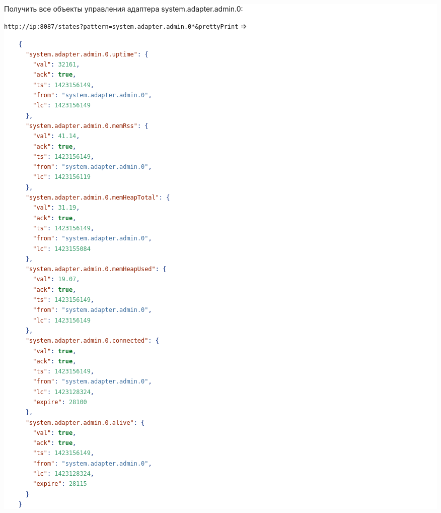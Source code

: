Получить все объекты управления адаптера system.adapter.admin.0:

`http://ip:8087/states?pattern=system.adapter.admin.0*&prettyPrint` =>

```json
    {
      "system.adapter.admin.0.uptime": {
        "val": 32161,
        "ack": true,
        "ts": 1423156149,
        "from": "system.adapter.admin.0",
        "lc": 1423156149
      },
      "system.adapter.admin.0.memRss": {
        "val": 41.14,
        "ack": true,
        "ts": 1423156149,
        "from": "system.adapter.admin.0",
        "lc": 1423156119
      },
      "system.adapter.admin.0.memHeapTotal": {
        "val": 31.19,
        "ack": true,
        "ts": 1423156149,
        "from": "system.adapter.admin.0",
        "lc": 1423155084
      },
      "system.adapter.admin.0.memHeapUsed": {
        "val": 19.07,
        "ack": true,
        "ts": 1423156149,
        "from": "system.adapter.admin.0",
        "lc": 1423156149
      },
      "system.adapter.admin.0.connected": {
        "val": true,
        "ack": true,
        "ts": 1423156149,
        "from": "system.adapter.admin.0",
        "lc": 1423128324,
        "expire": 28100
      },
      "system.adapter.admin.0.alive": {
        "val": true,
        "ack": true,
        "ts": 1423156149,
        "from": "system.adapter.admin.0",
        "lc": 1423128324,
        "expire": 28115
      }
    }
```
